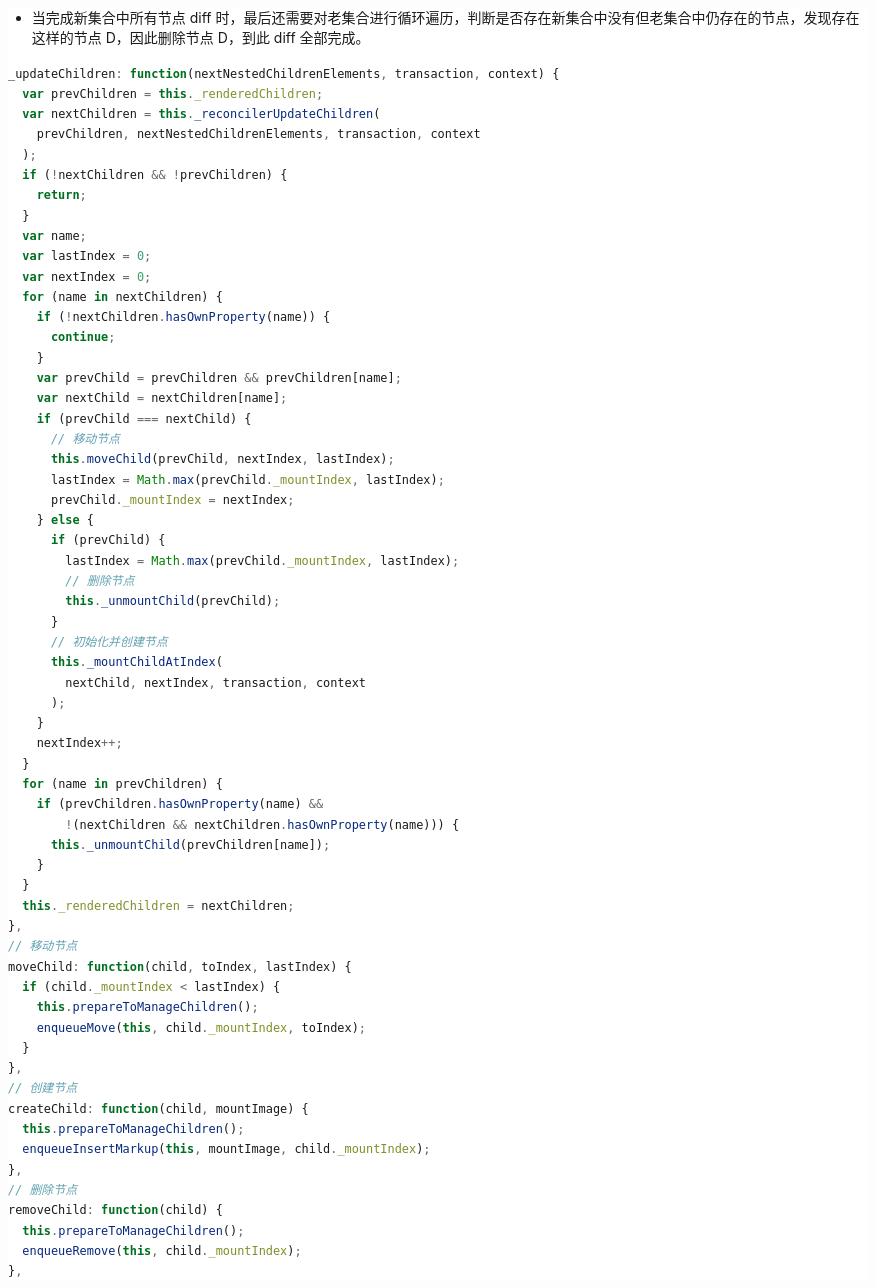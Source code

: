 - 当完成新集合中所有节点 diff 时，最后还需要对老集合进行循环遍历，判断是否存在新集合中没有但老集合中仍存在的节点，发现存在这样的节点 D，因此删除节点 D，到此 diff 全部完成。

```js
_updateChildren: function(nextNestedChildrenElements, transaction, context) {
  var prevChildren = this._renderedChildren;
  var nextChildren = this._reconcilerUpdateChildren(
    prevChildren, nextNestedChildrenElements, transaction, context
  );
  if (!nextChildren && !prevChildren) {
    return;
  }
  var name;
  var lastIndex = 0;
  var nextIndex = 0;
  for (name in nextChildren) {
    if (!nextChildren.hasOwnProperty(name)) {
      continue;
    }
    var prevChild = prevChildren && prevChildren[name];
    var nextChild = nextChildren[name];
    if (prevChild === nextChild) {
      // 移动节点
      this.moveChild(prevChild, nextIndex, lastIndex);
      lastIndex = Math.max(prevChild._mountIndex, lastIndex);
      prevChild._mountIndex = nextIndex;
    } else {
      if (prevChild) {
        lastIndex = Math.max(prevChild._mountIndex, lastIndex);
        // 删除节点
        this._unmountChild(prevChild);
      }
      // 初始化并创建节点
      this._mountChildAtIndex(
        nextChild, nextIndex, transaction, context
      );
    }
    nextIndex++;
  }
  for (name in prevChildren) {
    if (prevChildren.hasOwnProperty(name) &&
        !(nextChildren && nextChildren.hasOwnProperty(name))) {
      this._unmountChild(prevChildren[name]);
    }
  }
  this._renderedChildren = nextChildren;
},
// 移动节点
moveChild: function(child, toIndex, lastIndex) {
  if (child._mountIndex < lastIndex) {
    this.prepareToManageChildren();
    enqueueMove(this, child._mountIndex, toIndex);
  }
},
// 创建节点
createChild: function(child, mountImage) {
  this.prepareToManageChildren();
  enqueueInsertMarkup(this, mountImage, child._mountIndex);
},
// 删除节点
removeChild: function(child) {
  this.prepareToManageChildren();
  enqueueRemove(this, child._mountIndex);
},

```